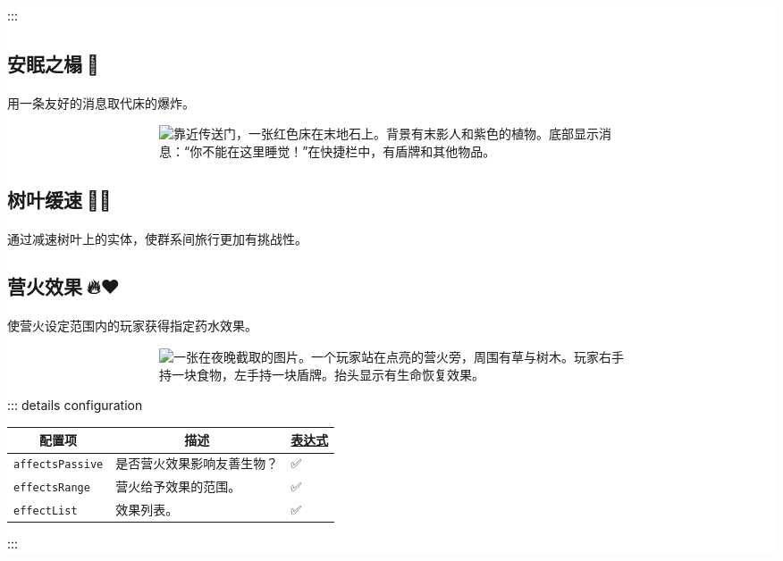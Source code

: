 :::

## 安眠之榻 🛌<Badge type="tip" text="^0.1" />

用一条友好的消息取代床的爆炸。

<img alt="靠近传送门，一张红色床在末地石上。背景有末影人和紫色的植物。底部显示消息：“你不能在这里睡觉！”在快捷栏中，有盾牌和其他物品。" style="display: block; margin-left: auto; margin-right: auto;" src="/images/safe_beds.webp" width="520">

## 树叶缓速 🌿🐌<Badge type="danger" text="过时特性" /> <Badge type="tip" text="^0.1" />

通过减速树叶上的实体，使群系间旅行更加有挑战性。

## 营火效果 🔥♥️<Badge type="tip" text="^0.1" />

使营火设定范围内的玩家获得指定药水效果。

<img alt="一张在夜晚截取的图片。一个玩家站在点亮的营火旁，周围有草与树木。玩家右手持一块食物，左手持一块盾牌。抬头显示有生命恢复效果。" style="display: block; margin-left: auto; margin-right: auto;" src="/images/campfire_effects.webp" width="520">

::: details configuration

| 配置项  | 描述 | [表达式](https://constellation-mc.github.io/commander/zh-cn/Expressions) |
|---------|-------------|-------------|
| `affectsPassive` | 是否营火效果影响友善生物？ | ✅ |
| `effectsRange` | 营火给予效果的范围。 | ✅ |
| `effectList` | 效果列表。 | ✅ |

:::
